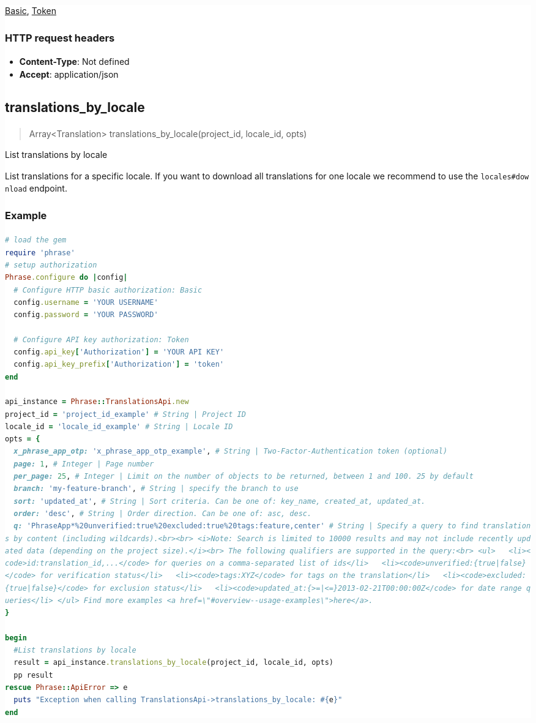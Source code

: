 [Basic](../README.md#Basic), [Token](../README.md#Token)

### HTTP request headers

- **Content-Type**: Not defined
- **Accept**: application/json


## translations_by_locale

> Array&lt;Translation&gt; translations_by_locale(project_id, locale_id, opts)

List translations by locale

List translations for a specific locale. If you want to download all translations for one locale we recommend to use the <code>locales#download</code> endpoint.

### Example

```ruby
# load the gem
require 'phrase'
# setup authorization
Phrase.configure do |config|
  # Configure HTTP basic authorization: Basic
  config.username = 'YOUR USERNAME'
  config.password = 'YOUR PASSWORD'

  # Configure API key authorization: Token
  config.api_key['Authorization'] = 'YOUR API KEY'
  config.api_key_prefix['Authorization'] = 'token'
end

api_instance = Phrase::TranslationsApi.new
project_id = 'project_id_example' # String | Project ID
locale_id = 'locale_id_example' # String | Locale ID
opts = {
  x_phrase_app_otp: 'x_phrase_app_otp_example', # String | Two-Factor-Authentication token (optional)
  page: 1, # Integer | Page number
  per_page: 25, # Integer | Limit on the number of objects to be returned, between 1 and 100. 25 by default
  branch: 'my-feature-branch', # String | specify the branch to use
  sort: 'updated_at', # String | Sort criteria. Can be one of: key_name, created_at, updated_at.
  order: 'desc', # String | Order direction. Can be one of: asc, desc.
  q: 'PhraseApp*%20unverified:true%20excluded:true%20tags:feature,center' # String | Specify a query to find translations by content (including wildcards).<br><br> <i>Note: Search is limited to 10000 results and may not include recently updated data (depending on the project size).</i><br> The following qualifiers are supported in the query:<br> <ul>   <li><code>id:translation_id,...</code> for queries on a comma-separated list of ids</li>   <li><code>unverified:{true|false}</code> for verification status</li>   <li><code>tags:XYZ</code> for tags on the translation</li>   <li><code>excluded:{true|false}</code> for exclusion status</li>   <li><code>updated_at:{>=|<=}2013-02-21T00:00:00Z</code> for date range queries</li> </ul> Find more examples <a href=\"#overview--usage-examples\">here</a>. 
}

begin
  #List translations by locale
  result = api_instance.translations_by_locale(project_id, locale_id, opts)
  pp result
rescue Phrase::ApiError => e
  puts "Exception when calling TranslationsApi->translations_by_locale: #{e}"
end
```
